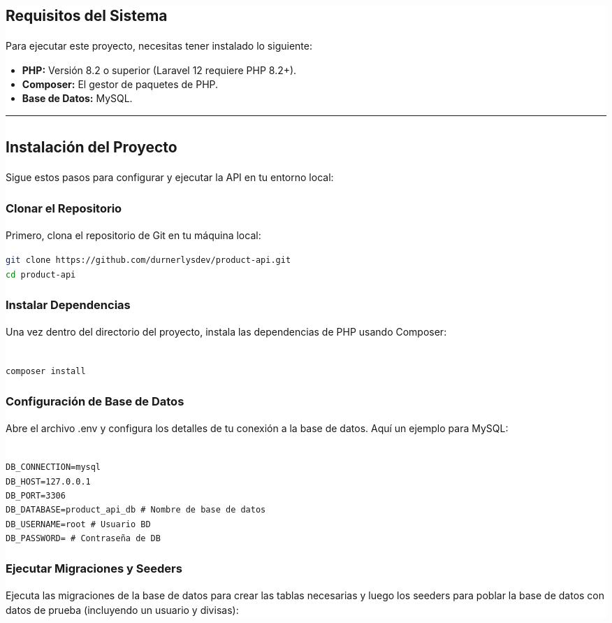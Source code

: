 
## Requisitos del Sistema

Para ejecutar este proyecto, necesitas tener instalado lo siguiente:

-   **PHP:** Versión 8.2 o superior (Laravel 12 requiere PHP 8.2+).
-   **Composer:** El gestor de paquetes de PHP.
-   **Base de Datos:** MySQL.

---

## Instalación del Proyecto

Sigue estos pasos para configurar y ejecutar la API en tu entorno local:

### Clonar el Repositorio

Primero, clona el repositorio de Git en tu máquina local:

```bash
git clone https://github.com/durnerlysdev/product-api.git
cd product-api
```

### Instalar Dependencias

Una vez dentro del directorio del proyecto, instala las dependencias de PHP usando Composer:

```

composer install

```

### Configuración de Base de Datos

Abre el archivo .env y configura los detalles de tu conexión a la base de datos. Aquí un ejemplo para MySQL:

```

DB_CONNECTION=mysql
DB_HOST=127.0.0.1
DB_PORT=3306
DB_DATABASE=product_api_db # Nombre de base de datos
DB_USERNAME=root # Usuario BD
DB_PASSWORD= # Contraseña de DB

```

### Ejecutar Migraciones y Seeders

Ejecuta las migraciones de la base de datos para crear las tablas necesarias y luego los seeders para poblar la base de datos con datos de prueba (incluyendo un usuario y divisas):
